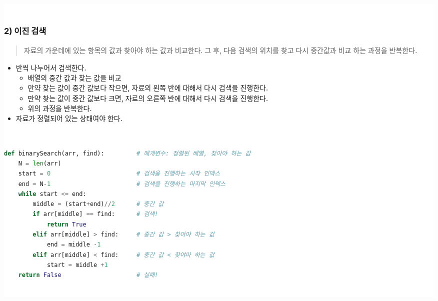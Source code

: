 <br>

### 2) 이진 검색

> 자료의 가운데에 있는 항목의 값과 찾아야 하는 값과 비교한다.
> 그 후,  다음 검색의 위치를 찾고 다시 중간값과 비교 하는 과정을 반복한다. 

- 반씩 나누어서 검색한다. 
  - 배열의 중간 값과 찾는 값을 비교
  - 만약 찾는 값이 중간 값보다 작으면, 자료의 왼쪽 반에 대해서 다시 검색을 진행한다. 
  - 만약 찾는 값이 중간 값보다 크면, 자료의 오른쪽 반에 대해서 다시 검색을 진행한다.
  - 위의 과정을 반복한다. 
- 자료가 정렬되어 있는 상태여야 한다. 

<br>

```python
def binarySearch(arr, find):         # 매개변수: 정렬된 배열, 찾아야 하는 값
    N = len(arr)
    start = 0                        # 검색을 진행하는 시작 인덱스 
    end = N-1                        # 검색을 진행하는 마지막 인덱스
    while start <= end:
        middle = (start+end)//2      # 중간 값
        if arr[middle] == find:      # 검색!
            return True
        elif arr[middle] > find:     # 중간 값 > 찾아야 하는 값
            end = middle -1
        elif arr[middle] < find:     # 중간 값 < 찾야아 하는 값
            start = middle +1
    return False                     # 실패!
```

<br>
